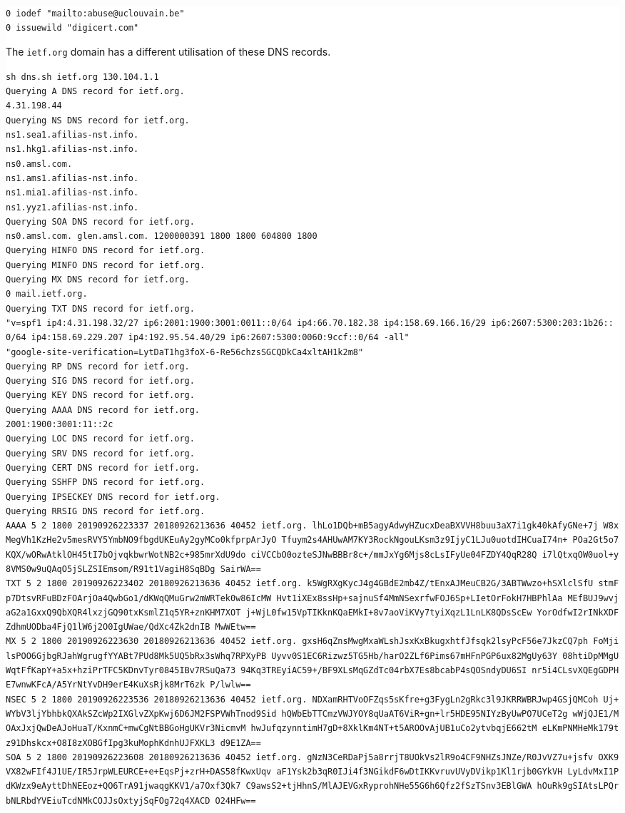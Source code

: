 ```console
0 iodef "mailto:abuse@uclouvain.be"
0 issuewild "digicert.com"
```

The `ietf.org` domain has a different utilisation of these DNS records.

```console
sh dns.sh ietf.org 130.104.1.1
Querying A DNS record for ietf.org.
4.31.198.44
Querying NS DNS record for ietf.org.
ns1.sea1.afilias-nst.info.
ns1.hkg1.afilias-nst.info.
ns0.amsl.com.
ns1.ams1.afilias-nst.info.
ns1.mia1.afilias-nst.info.
ns1.yyz1.afilias-nst.info.
Querying SOA DNS record for ietf.org.
ns0.amsl.com. glen.amsl.com. 1200000391 1800 1800 604800 1800
Querying HINFO DNS record for ietf.org.
Querying MINFO DNS record for ietf.org.
Querying MX DNS record for ietf.org.
0 mail.ietf.org.
Querying TXT DNS record for ietf.org.
"v=spf1 ip4:4.31.198.32/27 ip6:2001:1900:3001:0011::0/64 ip4:66.70.182.38 ip4:158.69.166.16/29 ip6:2607:5300:203:1b26::0/64 ip4:158.69.229.207 ip4:192.95.54.40/29 ip6:2607:5300:0060:9ccf::0/64 -all"
"google-site-verification=LytDaT1hg3foX-6-Re56chzsSGCQDkCa4xltAH1k2m8"
Querying RP DNS record for ietf.org.
Querying SIG DNS record for ietf.org.
Querying KEY DNS record for ietf.org.
Querying AAAA DNS record for ietf.org.
2001:1900:3001:11::2c
Querying LOC DNS record for ietf.org.
Querying SRV DNS record for ietf.org.
Querying CERT DNS record for ietf.org.
Querying SSHFP DNS record for ietf.org.
Querying IPSECKEY DNS record for ietf.org.
Querying RRSIG DNS record for ietf.org.
AAAA 5 2 1800 20190926223337 20180926213636 40452 ietf.org. lhLo1DQb+mB5agyAdwyHZucxDeaBXVVH8buu3aX7i1gk40kAfyGNe+7j W8xMegVh1KzHe2v5mesRVY5YmbNO9fbgdUKEuAy2gyMCo0kfprpArJyO Tfuym2s4AHUwAM7KY3RockNgouLKsm3z9IjyC1LJu0uotdIHCuaI74n+ POa2Gt5o7KQX/wORwAtklOH45tI7bOjvqkbwrWotNB2c+985mrXdU9do ciVCCbO0ozteSJNwBBBr8c+/mmJxYg6Mjs8cLsIFyUe04FZDY4QqR28Q i7lQtxqOW0uol+y8VMS0w9uQAqO5jSLZSIEmsom/R91t1VagiH8SqBDg SairWA==
TXT 5 2 1800 20190926223402 20180926213636 40452 ietf.org. k5WgRXgKycJ4g4GBdE2mb4Z/tEnxAJMeuCB2G/3ABTWwzo+hSXlclSfU stmFp7DtsvRFuBDzFOArjOa4QwbGo1/dKWqQMuGrw2mWRTek0w86IcMW Hvt1iXEx8ssHp+sajnuSf4MmNSexrfwFOJ6Sp+LIetOrFokH7HBPhlAa MEfBUJ9wvjaG2a1GxxQ9QbXQR4lxzjGQ90txKsmlZ1q5YR+znKHM7XOT j+WjL0fw15VpTIKknKQaEMkI+8v7aoViKVy7tyiXqzL1LnLK8QDsScEw YorOdfwI2rINkXDFZdhmUODba4FjQ1lW6j2O0IgUWae/QdXc4Zk2dnIB MwWEtw==
MX 5 2 1800 20190926223630 20180926213636 40452 ietf.org. gxsH6qZnsMwgMxaWLshJsxKxBkugxhtfJfsqk2lsyPcF56e7JkzCQ7ph FoMjilsPOO6GjbgRJahWgrugfYYABt7PUd8Mk5UQ5bRx3sWhq7RPXyPB Uyvv0S1EC6Rizwz5TG5Hb/harO2ZLf6Pims67mHFnPGP6ux82MgUy63Y 08htiDpMMgUWqtFfKapY+a5x+hziPrTFC5KDnvTyr0845IBv7RSuQa73 94Kq3TREyiAC59+/BF9XLsMqGZdTc04rbX7Es8bcabP4sQOSndyDU6SI nr5i4CLsvXQEgGDPHE7wnwKFcA/A5YrNtYvDH9erE4KuXsRjk8MrT6zk P/lwlw==
NSEC 5 2 1800 20190926223536 20180926213636 40452 ietf.org. NDXamRHTVoOFZqs5sKfre+g3FygLn2gRkc3l9JKRRWBRJwp4GSjQMCoh Uj+WYbV3ljYbhbkQXAkSZcWp2IXGlvZXpKwj6D6JM2FSPVWhTnod9Sid hQWbEbTTCmzVWJYOY8qUaAT6ViR+gn+lr5HDE95NIYzByUwPO7UCeT2g wWjQJE1/MOAxJxjQwDeAJoHuaT/KxnmC+mwCgNtBBGoHgUKVr3NicmvM hwJufqzynntimH7gD+8XklKm4NT+t5AROOvAjUB1uCo2ytvbqjE662tM eLKmPNMHeMk179tz91Dhskcx+O8I8zXOBGfIpg3kuMophKdnhUJFXKL3 d9E1ZA==
SOA 5 2 1800 20190926223608 20180926213636 40452 ietf.org. gNzN3CeRDaPj5a8rrjT8UOkVs2lR9o4CF9NHZsJNZe/R0JvVZ7u+jsfv OXK9VX82wFIf4J1UE/IR5JrpWLEURCE+e+EqsPj+zrH+DAS58fKwxUqv aF1Ysk2b3qR0IJi4f3NGikdF6wDtIKKvruvUVyDVikp1Kl1rjb0GYkVH LyLdvMxI1PdKWzx9eAyttDhNEEoz+QO6TrA91jwaqgKKV1/a7Oxf3Qk7 C9awsS2+tjHhnS/MlAJEVGxRyprohNHe55G6h6Qfz2fSzTSnv3EBlGWA hOuRk9gSIAtsLPQrbNLRbdYVEiuTcdNMkCOJJsOxtyjSqFOg72q4XACD O24HFw==
```